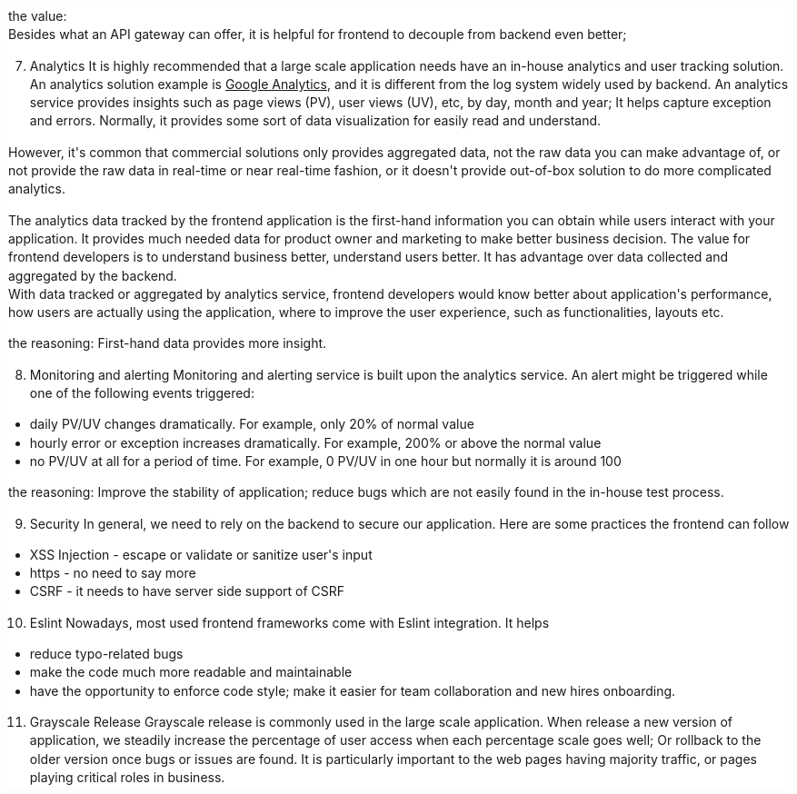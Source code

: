 the value:  
Besides what an API gateway can offer, it is helpful for frontend to decouple from backend even better; 

7. Analytics
It is highly recommended that a large scale application needs have an in-house analytics and user tracking solution. An analytics solution example is [Google Analytics](https://analytics.google.com/analytics/web/), and it is different from the log system widely used by backend.
An analytics service provides insights such as page views (PV), user views (UV), etc, by day, month and year; It helps capture exception and errors. Normally, it provides some sort of data visualization for easily read and understand.

However, it's common that commercial solutions only provides aggregated data, not the raw data you can make advantage of, or not provide the raw data in real-time or near real-time fashion, or it doesn't provide out-of-box solution to do more complicated analytics.

The analytics data tracked by the frontend application is the first-hand information you can obtain while users interact with your application. It provides much needed data for product owner and marketing to make better business decision. The value for frontend developers is to understand business better, understand users better. It has advantage over data collected and aggregated by the backend.  
With data tracked or aggregated by analytics service, frontend developers would know better about application's performance, how users are actually using the application, where to improve the user experience, such as functionalities, layouts etc.

the reasoning:
First-hand data provides more insight.
 
8. Monitoring and alerting
Monitoring and alerting service is built upon the analytics service. An alert might be triggered while one of the following events triggered:
* daily PV/UV changes dramatically. For example, only 20% of normal value
* hourly error or exception increases dramatically. For example, 200% or above the normal value
* no PV/UV at all for a period of time. For example, 0 PV/UV in one hour but normally it is around 100
 
the reasoning:
Improve the stability of application; reduce bugs which are not easily found in the in-house test process.
 
9. Security
In general, we need to rely on the backend to secure our application. Here are some practices the frontend can follow
* XSS Injection - escape or validate or sanitize user's input
* https - no need to say more
* CSRF - it needs to have server side support of CSRF 
 
10. Eslint
Nowadays, most used frontend frameworks come with Eslint integration. It helps
* reduce typo-related bugs
* make the code much more readable and maintainable
* have the opportunity to enforce code style; make it easier for team collaboration and  new hires onboarding.
 
11. Grayscale Release
Grayscale release is commonly used in the large scale application. When release a new version of application, we steadily increase the percentage of user access when each percentage scale goes well; Or rollback to the older version once bugs or issues are found. It is particularly important to the web pages having majority traffic, or pages playing critical roles in business.
